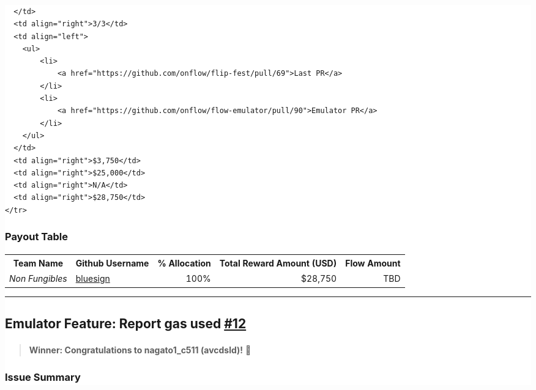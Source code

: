       </td>
      <td align="right">3/3</td>
      <td align="left">
        <ul>
            <li> 
                <a href="https://github.com/onflow/flip-fest/pull/69">Last PR</a>
            </li>
            <li> 
                <a href="https://github.com/onflow/flow-emulator/pull/90">Emulator PR</a>
            </li>
        </ul>
      </td>
      <td align="right">$3,750</td>
      <td align="right">$25,000</td>
      <td align="right">N/A</td>
      <td align="right">$28,750</td>
    </tr>
  </tbody>
</table>

### Payout Table

<table>
  <tbody>
    <tr>
      <th>Team Name</th>
      <th align="center">Github Username</th>
      <th align="center">% Allocation</th>
      <th align="center">Total Reward Amount (USD) </th>
      <th align="center">Flow Amount</th>
    </tr>
    <tr>
      <td><i>Non Fungibles</i></td>
      <td align="left">
          <a href="https://github.com/bluesign"> bluesign </a>
      </td>
      <td align="right">100%</td>
      <td align="right">$28,750</td>
      <td align="right">TBD</td>
    </tr>
  </tbody>
</table>

---

## Emulator Feature: Report gas used [#12](https://github.com/onflow/flip-fest/issues/12)
> **Winner: Congratulations to nagato1_c511 (avcdsld)!** :tada:


### Issue Summary
